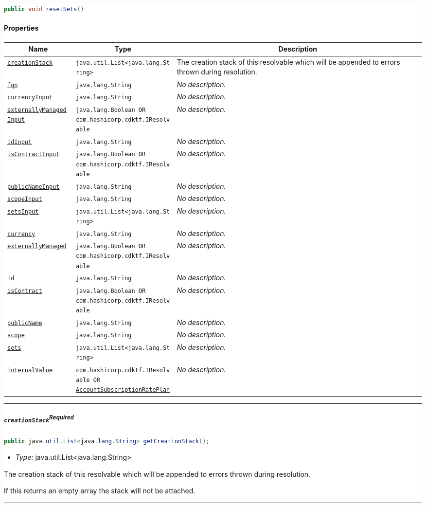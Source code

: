 ```java
public void resetSets()
```


#### Properties <a name="Properties" id="Properties"></a>

| **Name** | **Type** | **Description** |
| --- | --- | --- |
| <code><a href="#@cdktf/provider-cloudflare.accountSubscription.AccountSubscriptionRatePlanOutputReference.property.creationStack">creationStack</a></code> | <code>java.util.List<java.lang.String></code> | The creation stack of this resolvable which will be appended to errors thrown during resolution. |
| <code><a href="#@cdktf/provider-cloudflare.accountSubscription.AccountSubscriptionRatePlanOutputReference.property.fqn">fqn</a></code> | <code>java.lang.String</code> | *No description.* |
| <code><a href="#@cdktf/provider-cloudflare.accountSubscription.AccountSubscriptionRatePlanOutputReference.property.currencyInput">currencyInput</a></code> | <code>java.lang.String</code> | *No description.* |
| <code><a href="#@cdktf/provider-cloudflare.accountSubscription.AccountSubscriptionRatePlanOutputReference.property.externallyManagedInput">externallyManagedInput</a></code> | <code>java.lang.Boolean OR com.hashicorp.cdktf.IResolvable</code> | *No description.* |
| <code><a href="#@cdktf/provider-cloudflare.accountSubscription.AccountSubscriptionRatePlanOutputReference.property.idInput">idInput</a></code> | <code>java.lang.String</code> | *No description.* |
| <code><a href="#@cdktf/provider-cloudflare.accountSubscription.AccountSubscriptionRatePlanOutputReference.property.isContractInput">isContractInput</a></code> | <code>java.lang.Boolean OR com.hashicorp.cdktf.IResolvable</code> | *No description.* |
| <code><a href="#@cdktf/provider-cloudflare.accountSubscription.AccountSubscriptionRatePlanOutputReference.property.publicNameInput">publicNameInput</a></code> | <code>java.lang.String</code> | *No description.* |
| <code><a href="#@cdktf/provider-cloudflare.accountSubscription.AccountSubscriptionRatePlanOutputReference.property.scopeInput">scopeInput</a></code> | <code>java.lang.String</code> | *No description.* |
| <code><a href="#@cdktf/provider-cloudflare.accountSubscription.AccountSubscriptionRatePlanOutputReference.property.setsInput">setsInput</a></code> | <code>java.util.List<java.lang.String></code> | *No description.* |
| <code><a href="#@cdktf/provider-cloudflare.accountSubscription.AccountSubscriptionRatePlanOutputReference.property.currency">currency</a></code> | <code>java.lang.String</code> | *No description.* |
| <code><a href="#@cdktf/provider-cloudflare.accountSubscription.AccountSubscriptionRatePlanOutputReference.property.externallyManaged">externallyManaged</a></code> | <code>java.lang.Boolean OR com.hashicorp.cdktf.IResolvable</code> | *No description.* |
| <code><a href="#@cdktf/provider-cloudflare.accountSubscription.AccountSubscriptionRatePlanOutputReference.property.id">id</a></code> | <code>java.lang.String</code> | *No description.* |
| <code><a href="#@cdktf/provider-cloudflare.accountSubscription.AccountSubscriptionRatePlanOutputReference.property.isContract">isContract</a></code> | <code>java.lang.Boolean OR com.hashicorp.cdktf.IResolvable</code> | *No description.* |
| <code><a href="#@cdktf/provider-cloudflare.accountSubscription.AccountSubscriptionRatePlanOutputReference.property.publicName">publicName</a></code> | <code>java.lang.String</code> | *No description.* |
| <code><a href="#@cdktf/provider-cloudflare.accountSubscription.AccountSubscriptionRatePlanOutputReference.property.scope">scope</a></code> | <code>java.lang.String</code> | *No description.* |
| <code><a href="#@cdktf/provider-cloudflare.accountSubscription.AccountSubscriptionRatePlanOutputReference.property.sets">sets</a></code> | <code>java.util.List<java.lang.String></code> | *No description.* |
| <code><a href="#@cdktf/provider-cloudflare.accountSubscription.AccountSubscriptionRatePlanOutputReference.property.internalValue">internalValue</a></code> | <code>com.hashicorp.cdktf.IResolvable OR <a href="#@cdktf/provider-cloudflare.accountSubscription.AccountSubscriptionRatePlan">AccountSubscriptionRatePlan</a></code> | *No description.* |

---

##### `creationStack`<sup>Required</sup> <a name="creationStack" id="@cdktf/provider-cloudflare.accountSubscription.AccountSubscriptionRatePlanOutputReference.property.creationStack"></a>

```java
public java.util.List<java.lang.String> getCreationStack();
```

- *Type:* java.util.List<java.lang.String>

The creation stack of this resolvable which will be appended to errors thrown during resolution.

If this returns an empty array the stack will not be attached.

---